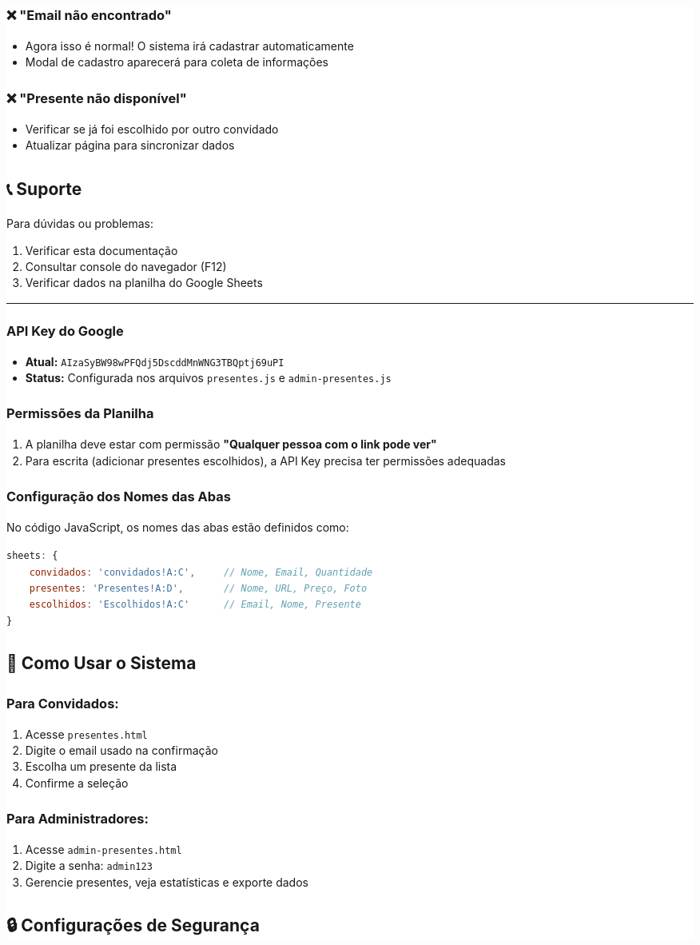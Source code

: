 ### ❌ "Email não encontrado"
- Agora isso é normal! O sistema irá cadastrar automaticamente
- Modal de cadastro aparecerá para coleta de informações

### ❌ "Presente não disponível"
- Verificar se já foi escolhido por outro convidado
- Atualizar página para sincronizar dados

## 📞 Suporte

Para dúvidas ou problemas:
1. Verificar esta documentação
2. Consultar console do navegador (F12)
3. Verificar dados na planilha do Google Sheets

---

### API Key do Google
- **Atual:** `AIzaSyBW98wPFQdj5DscddMnWNG3TBQptj69uPI`
- **Status:** Configurada nos arquivos `presentes.js` e `admin-presentes.js`

### Permissões da Planilha
1. A planilha deve estar com permissão **"Qualquer pessoa com o link pode ver"**
2. Para escrita (adicionar presentes escolhidos), a API Key precisa ter permissões adequadas

### Configuração dos Nomes das Abas
No código JavaScript, os nomes das abas estão definidos como:
```javascript
sheets: {
    convidados: 'convidados!A:C',     // Nome, Email, Quantidade
    presentes: 'Presentes!A:D',       // Nome, URL, Preço, Foto
    escolhidos: 'Escolhidos!A:C'      // Email, Nome, Presente
}
```

## 🎯 Como Usar o Sistema

### Para Convidados:
1. Acesse `presentes.html`
2. Digite o email usado na confirmação
3. Escolha um presente da lista
4. Confirme a seleção

### Para Administradores:
1. Acesse `admin-presentes.html`
2. Digite a senha: `admin123`
3. Gerencie presentes, veja estatísticas e exporte dados

## 🔒 Configurações de Segurança
